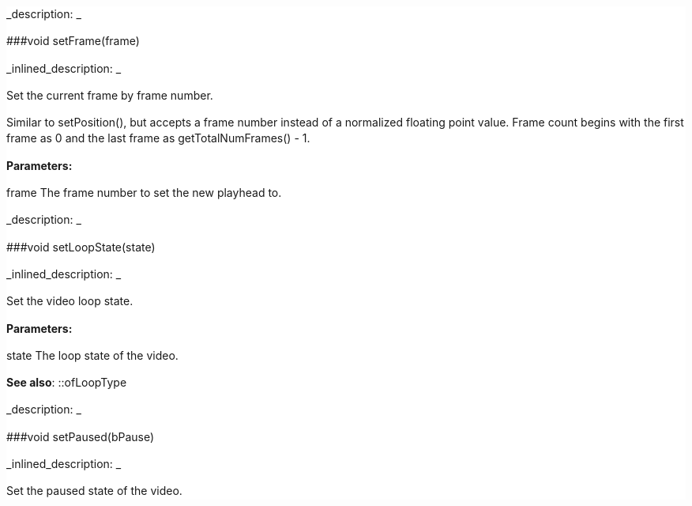 
_description: _









###void setFrame(frame)



_inlined_description: _

Set the current frame by frame number.

Similar to setPosition(), but accepts a frame number instead of
a normalized floating point value. Frame count begins with the first
frame as 0 and the last frame as getTotalNumFrames() - 1.


**Parameters:**

frame The frame number to set the new playhead to.





_description: _









###void setLoopState(state)



_inlined_description: _

Set the video loop state.

**Parameters:**

state The loop state of the video.

**See also**: ::ofLoopType





_description: _









###void setPaused(bPause)



_inlined_description: _

Set the paused state of the video.
